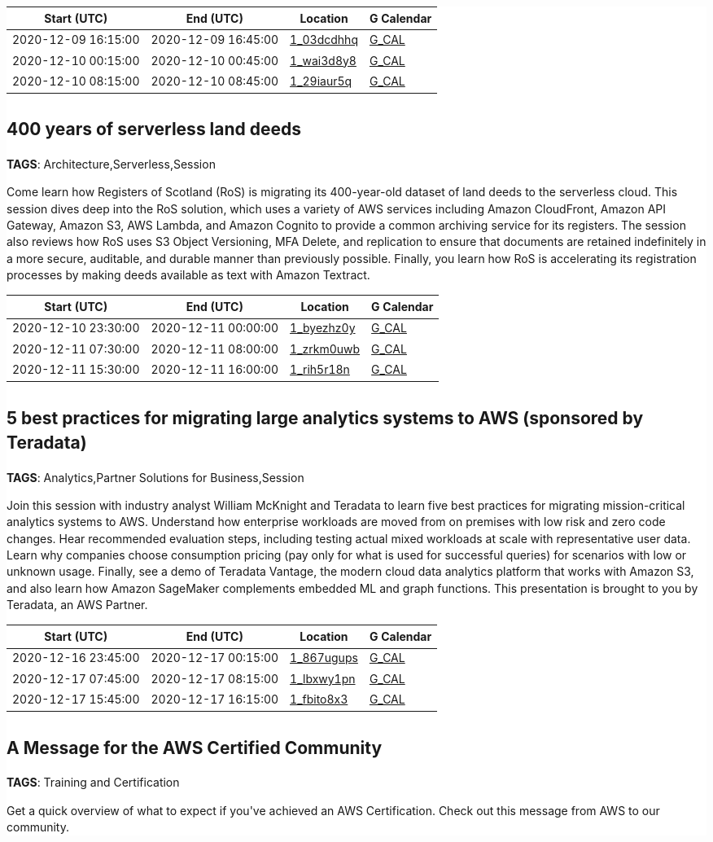 | Start (UTC) | End (UTC) | Location | G Calendar |
|-------------|-----------|----------|------------|
| 2020-12-09 16:15:00 | 2020-12-09 16:45:00 | [1_03dcdhhq](https://virtual.awsevents.com/media/1_03dcdhhq) | [G_CAL](https://www.google.com/calendar/render?action=TEMPLATE&text=re:Invent+2020+-+2021+great+cloud+expectations+(sponsored+by+Cloudreach)&location=https://virtual.awsevents.com/media/1_03dcdhhq&dates=20201209T161500Z%2F20201209T164500Z) |
| 2020-12-10 00:15:00 | 2020-12-10 00:45:00 | [1_wai3d8y8](https://virtual.awsevents.com/media/1_wai3d8y8) | [G_CAL](https://www.google.com/calendar/render?action=TEMPLATE&text=re:Invent+2020+-+2021+great+cloud+expectations+(sponsored+by+Cloudreach)&location=https://virtual.awsevents.com/media/1_wai3d8y8&dates=20201210T001500Z%2F20201210T004500Z) |
| 2020-12-10 08:15:00 | 2020-12-10 08:45:00 | [1_29iaur5q](https://virtual.awsevents.com/media/1_29iaur5q) | [G_CAL](https://www.google.com/calendar/render?action=TEMPLATE&text=re:Invent+2020+-+2021+great+cloud+expectations+(sponsored+by+Cloudreach)&location=https://virtual.awsevents.com/media/1_29iaur5q&dates=20201210T081500Z%2F20201210T084500Z) |
## 400 years of serverless land deeds
**TAGS**: Architecture,Serverless,Session

Come learn how Registers of Scotland (RoS) is migrating its 400-year-old dataset of land deeds to the serverless cloud. This session dives deep into the RoS solution, which uses a variety of AWS services including Amazon CloudFront, Amazon API Gateway, Amazon S3, AWS Lambda, and Amazon Cognito to provide a common archiving service for its registers. The session also reviews how RoS uses S3 Object Versioning, MFA Delete, and replication to ensure that documents are retained indefinitely in a more secure, auditable, and durable manner than previously possible. Finally, you learn how RoS is accelerating its registration processes by making deeds available as text with Amazon Textract.

| Start (UTC) | End (UTC) | Location | G Calendar |
|-------------|-----------|----------|------------|
| 2020-12-10 23:30:00 | 2020-12-11 00:00:00 | [1_byezhz0y](https://virtual.awsevents.com/media/1_byezhz0y) | [G_CAL](https://www.google.com/calendar/render?action=TEMPLATE&text=re:Invent+2020+-+400+years+of+serverless+land+deeds&location=https://virtual.awsevents.com/media/1_byezhz0y&dates=20201210T233000Z%2F20201211T000000Z) |
| 2020-12-11 07:30:00 | 2020-12-11 08:00:00 | [1_zrkm0uwb](https://virtual.awsevents.com/media/1_zrkm0uwb) | [G_CAL](https://www.google.com/calendar/render?action=TEMPLATE&text=re:Invent+2020+-+400+years+of+serverless+land+deeds&location=https://virtual.awsevents.com/media/1_zrkm0uwb&dates=20201211T073000Z%2F20201211T080000Z) |
| 2020-12-11 15:30:00 | 2020-12-11 16:00:00 | [1_rih5r18n](https://virtual.awsevents.com/media/1_rih5r18n) | [G_CAL](https://www.google.com/calendar/render?action=TEMPLATE&text=re:Invent+2020+-+400+years+of+serverless+land+deeds&location=https://virtual.awsevents.com/media/1_rih5r18n&dates=20201211T153000Z%2F20201211T160000Z) |
## 5 best practices for migrating large analytics systems to AWS (sponsored by Teradata)
**TAGS**: Analytics,Partner Solutions for Business,Session

Join this session with industry analyst William McKnight and Teradata to learn five best practices for migrating mission-critical analytics systems to AWS. Understand how enterprise workloads are moved from on premises with low risk and zero code changes. Hear recommended evaluation steps, including testing actual mixed workloads at scale with representative user data. Learn why companies choose consumption pricing (pay only for what is used for successful queries) for scenarios with low or unknown usage. Finally, see a demo of Teradata Vantage, the modern cloud data analytics platform that works with Amazon S3, and also learn how Amazon SageMaker complements embedded ML and graph functions. This presentation is brought to you by Teradata, an AWS Partner.

| Start (UTC) | End (UTC) | Location | G Calendar |
|-------------|-----------|----------|------------|
| 2020-12-16 23:45:00 | 2020-12-17 00:15:00 | [1_867ugups](https://virtual.awsevents.com/media/1_867ugups) | [G_CAL](https://www.google.com/calendar/render?action=TEMPLATE&text=re:Invent+2020+-+5+best+practices+for+migrating+large+analytics+systems+to+AWS+(sponsored+by+Teradata)&location=https://virtual.awsevents.com/media/1_867ugups&dates=20201216T234500Z%2F20201217T001500Z) |
| 2020-12-17 07:45:00 | 2020-12-17 08:15:00 | [1_lbxwy1pn](https://virtual.awsevents.com/media/1_lbxwy1pn) | [G_CAL](https://www.google.com/calendar/render?action=TEMPLATE&text=re:Invent+2020+-+5+best+practices+for+migrating+large+analytics+systems+to+AWS+(sponsored+by+Teradata)&location=https://virtual.awsevents.com/media/1_lbxwy1pn&dates=20201217T074500Z%2F20201217T081500Z) |
| 2020-12-17 15:45:00 | 2020-12-17 16:15:00 | [1_fbito8x3](https://virtual.awsevents.com/media/1_fbito8x3) | [G_CAL](https://www.google.com/calendar/render?action=TEMPLATE&text=re:Invent+2020+-+5+best+practices+for+migrating+large+analytics+systems+to+AWS+(sponsored+by+Teradata)&location=https://virtual.awsevents.com/media/1_fbito8x3&dates=20201217T154500Z%2F20201217T161500Z) |
## A Message for the AWS Certified Community
**TAGS**: Training and Certification


  Get a
  quick overview of what to expect if you've achieved an AWS Certification.
  Check out this message from AWS to our community.
